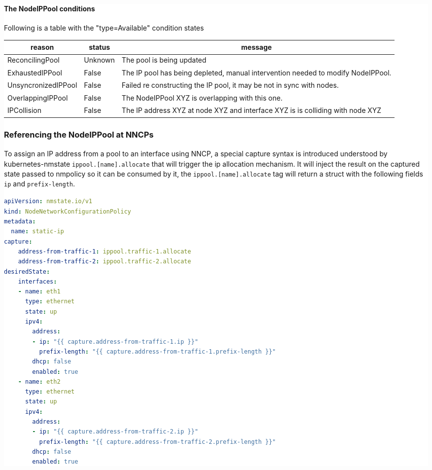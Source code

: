 #### The NodeIPPool conditions

Following is a table with the "type=Available" condition states

| reason              | status  | message |
| --------------------| --------| ------ |
| ReconcilingPool     | Unknown | The pool is being updated |
| ExhaustedIPPool     | False   | The IP pool has being depleted, manual intervention needed to modify NodeIPPool.|
| UnsyncronizedIPPool | False   | Failed re constructing the IP pool, it may be not in sync with nodes. |
| OverlappingIPPool    | False   | The NodeIPPool XYZ is overlapping with this one. |
| IPCollision         | False   | The IP address XYZ at node XYZ and interface XYZ is is colliding with node XYZ |




### Referencing the NodeIPPool at NNCPs

To assign an IP address from a pool to an interface using NNCP, a special
capture syntax is introduced understood by kubernetes-nmstate
`ippool.[name].allocate` that will trigger the ip allocation mechanism.
It will inject the result on the captured state passed to nmpolicy so it can be
consumed by it, the `ippool.[name].allocate` tag will return a struct with the
following fields `ip` and `prefix-length`.

```yaml
apiVersion: nmstate.io/v1
kind: NodeNetworkConfigurationPolicy
metadata:
  name: static-ip
capture:
    address-from-traffic-1: ippool.traffic-1.allocate
    address-from-traffic-2: ippool.traffic-2.allocate
desiredState:
    interfaces:
    - name: eth1
      type: ethernet
      state: up
      ipv4:
        address:
        - ip: "{{ capture.address-from-traffic-1.ip }}"
          prefix-length: "{{ capture.address-from-traffic-1.prefix-length }}"
        dhcp: false
        enabled: true
    - name: eth2
      type: ethernet
      state: up
      ipv4:
        address:
        - ip: "{{ capture.address-from-traffic-2.ip }}"
          prefix-length: "{{ capture.address-from-traffic-2.prefix-length }}"
        dhcp: false
        enabled: true
```
